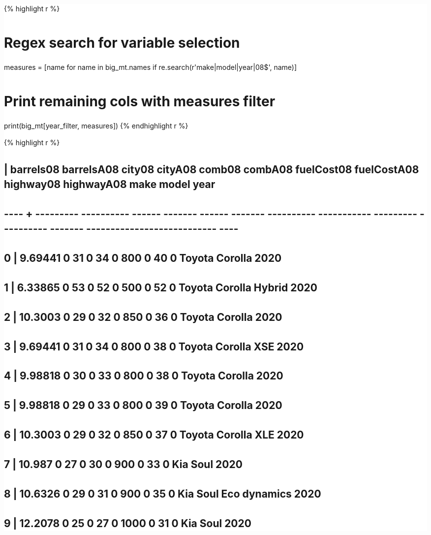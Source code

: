 {% highlight r %}
# Regex search for variable selection
measures = [name for name in big_mt.names if re.search(r'make|model|year|08$', name)]

# Print remaining cols with measures filter
print(big_mt[year_filter,  measures])
{% endhighlight r %}

{% highlight r %}
##      | barrels08  barrelsA08  city08  cityA08  comb08  combA08  fuelCost08  fuelCostA08  highway08  highwayA08  make     model                        year
## ---- + ---------  ----------  ------  -------  ------  -------  ----------  -----------  ---------  ----------  -------  ---------------------------  ----
##    0 |   9.69441       0          31        0      34        0         800            0         40           0  Toyota   Corolla                      2020
##    1 |   6.33865       0          53        0      52        0         500            0         52           0  Toyota   Corolla Hybrid               2020
##    2 |  10.3003        0          29        0      32        0         850            0         36           0  Toyota   Corolla                      2020
##    3 |   9.69441       0          31        0      34        0         800            0         38           0  Toyota   Corolla XSE                  2020
##    4 |   9.98818       0          30        0      33        0         800            0         38           0  Toyota   Corolla                      2020
##    5 |   9.98818       0          29        0      33        0         800            0         39           0  Toyota   Corolla                      2020
##    6 |  10.3003        0          29        0      32        0         850            0         37           0  Toyota   Corolla XLE                  2020
##    7 |  10.987         0          27        0      30        0         900            0         33           0  Kia      Soul                         2020
##    8 |  10.6326        0          29        0      31        0         900            0         35           0  Kia      Soul Eco dynamics            2020
##    9 |  12.2078        0          25        0      27        0        1000            0         31           0  Kia      Soul                         2020